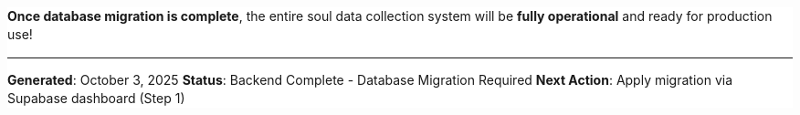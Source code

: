 **Once database migration is complete**, the entire soul data collection system will be **fully operational** and ready for production use!

---

**Generated**: October 3, 2025
**Status**: Backend Complete - Database Migration Required
**Next Action**: Apply migration via Supabase dashboard (Step 1)
